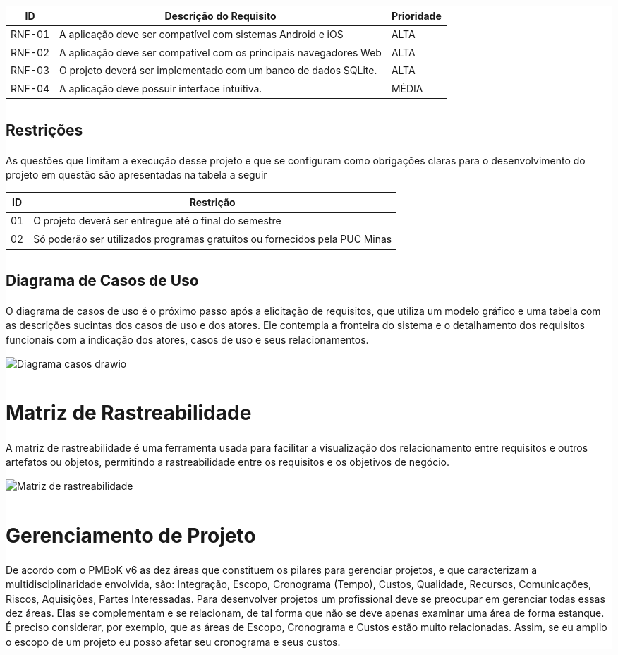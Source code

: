 |ID     | Descrição do Requisito  |Prioridade |
|-------|-------------------------|----|
|RNF-01| A aplicação deve ser compatível com sistemas Android e iOS | ALTA |
|RNF-02| A aplicação deve ser compatível com os principais navegadores Web | ALTA |
|RNF-03| O projeto deverá ser implementado com um banco de dados SQLite. | ALTA |
|RNF-04| A aplicação deve possuir interface intuitiva. | MÉDIA |

## Restrições

As questões que limitam a execução desse projeto e que se configuram como obrigações claras para o desenvolvimento do projeto em questão são apresentadas na tabela a seguir

|ID| Restrição                                             |
|--|-------------------------------------------------------|
|01| O projeto deverá ser entregue até o final do semestre |
|02| Só poderão ser utilizados programas gratuitos ou fornecidos pela PUC Minas |


## Diagrama de Casos de Uso

O diagrama de casos de uso é o próximo passo após a elicitação de requisitos, que utiliza um modelo gráfico e uma tabela com as descrições sucintas dos casos de uso e dos atores. Ele contempla a fronteira do sistema e o detalhamento dos requisitos funcionais com a indicação dos atores, casos de uso e seus relacionamentos. 

![Diagrama casos drawio](https://github.com/ICEI-PUC-Minas-PMV-ADS/temp-e4-proj/assets/113618051/46a693a5-fdad-4033-a841-ff0a068ed527)

# Matriz de Rastreabilidade


A matriz de rastreabilidade é uma ferramenta usada para facilitar a visualização dos relacionamento entre requisitos e outros artefatos ou objetos, permitindo a rastreabilidade entre os requisitos e os objetivos de negócio. 

![Matriz de rastreabilidade](https://github.com/ICEI-PUC-Minas-PMV-ADS/temp-e4-proj/assets/113618051/bc9a21d7-79b5-4e09-a8c1-481d7fc64c69)


# Gerenciamento de Projeto

De acordo com o PMBoK v6 as dez áreas que constituem os pilares para gerenciar projetos, e que caracterizam a multidisciplinaridade envolvida, são: Integração, Escopo, Cronograma (Tempo), Custos, Qualidade, Recursos, Comunicações, Riscos, Aquisições, Partes Interessadas. Para desenvolver projetos um profissional deve se preocupar em gerenciar todas essas dez áreas. Elas se complementam e se relacionam, de tal forma que não se deve apenas examinar uma área de forma estanque. É preciso considerar, por exemplo, que as áreas de Escopo, Cronograma e Custos estão muito relacionadas. Assim, se eu amplio o escopo de um projeto eu posso afetar seu cronograma e seus custos.
